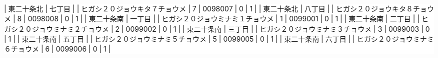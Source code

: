 | 東二十条北 | 七丁目 |  | ヒガシ２０ジョウキタ７チョウメ | 7 | 0098007 | 0 | 1 |
| 東二十条北 | 八丁目 |  | ヒガシ２０ジョウキタ８チョウメ | 8 | 0098008 | 0 | 1 |
| 東二十条南 | 一丁目 |  | ヒガシ２０ジョウミナミ１チョウメ | 1 | 0099001 | 0 | 1 |
| 東二十条南 | 二丁目 |  | ヒガシ２０ジョウミナミ２チョウメ | 2 | 0099002 | 0 | 1 |
| 東二十条南 | 三丁目 |  | ヒガシ２０ジョウミナミ３チョウメ | 3 | 0099003 | 0 | 1 |
| 東二十条南 | 五丁目 |  | ヒガシ２０ジョウミナミ５チョウメ | 5 | 0099005 | 0 | 1 |
| 東二十条南 | 六丁目 |  | ヒガシ２０ジョウミナミ６チョウメ | 6 | 0099006 | 0 | 1 |
